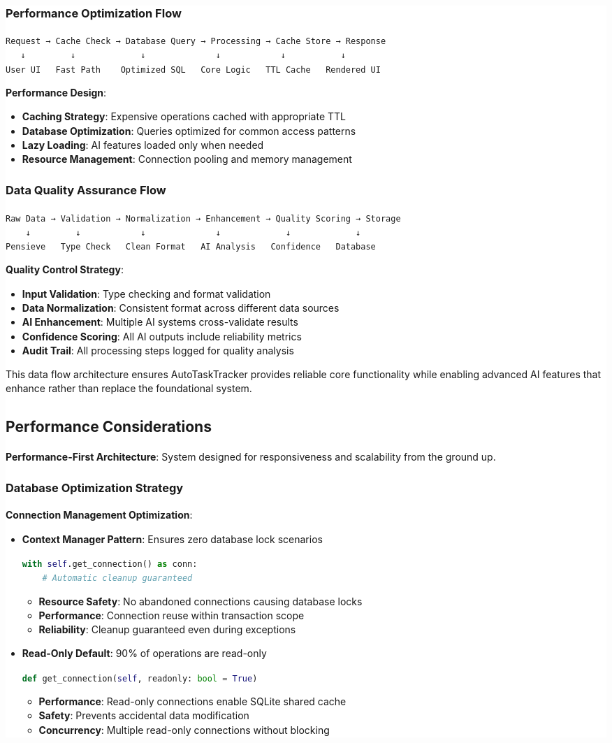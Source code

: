 ### Performance Optimization Flow

```
Request → Cache Check → Database Query → Processing → Cache Store → Response
   ↓         ↓             ↓              ↓            ↓           ↓
User UI   Fast Path    Optimized SQL   Core Logic   TTL Cache   Rendered UI
```

**Performance Design**:
- **Caching Strategy**: Expensive operations cached with appropriate TTL
- **Database Optimization**: Queries optimized for common access patterns
- **Lazy Loading**: AI features loaded only when needed
- **Resource Management**: Connection pooling and memory management

### Data Quality Assurance Flow

```
Raw Data → Validation → Normalization → Enhancement → Quality Scoring → Storage
    ↓         ↓            ↓              ↓             ↓             ↓
Pensieve   Type Check   Clean Format   AI Analysis   Confidence   Database
```

**Quality Control Strategy**:
- **Input Validation**: Type checking and format validation
- **Data Normalization**: Consistent format across different data sources
- **AI Enhancement**: Multiple AI systems cross-validate results
- **Confidence Scoring**: All AI outputs include reliability metrics
- **Audit Trail**: All processing steps logged for quality analysis

This data flow architecture ensures AutoTaskTracker provides reliable core functionality while enabling advanced AI features that enhance rather than replace the foundational system.

## Performance Considerations

**Performance-First Architecture**: System designed for responsiveness and scalability from the ground up.

### Database Optimization Strategy

**Connection Management Optimization**:
- **Context Manager Pattern**: Ensures zero database lock scenarios
  ```python
  with self.get_connection() as conn:
      # Automatic cleanup guaranteed
  ```
  - **Resource Safety**: No abandoned connections causing database locks
  - **Performance**: Connection reuse within transaction scope
  - **Reliability**: Cleanup guaranteed even during exceptions

- **Read-Only Default**: 90% of operations are read-only
  ```python
  def get_connection(self, readonly: bool = True)
  ```
  - **Performance**: Read-only connections enable SQLite shared cache
  - **Safety**: Prevents accidental data modification
  - **Concurrency**: Multiple read-only connections without blocking
